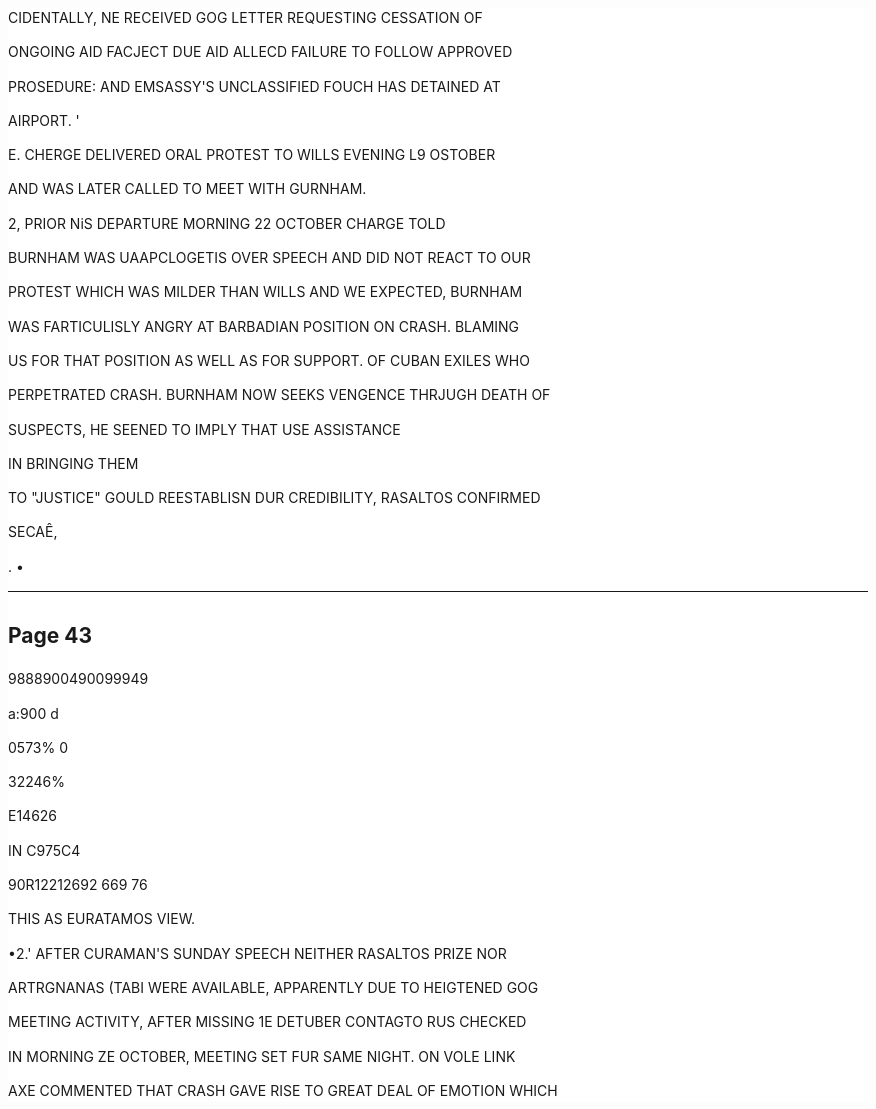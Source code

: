 CIDENTALLY, NE RECEIVED GOG LETTER REQUESTING CESSATION OF

ONGOING AID FACJECT DUE AID ALLECD FAILURE TO FOLLOW APPROVED

PROSEDURE: AND EMSASSY'S UNCLASSIFIED FOUCH HAS DETAINED AT

AIRPORT. '

E. CHERGE DELIVERED ORAL PROTEST TO WILLS EVENING L9 OSTOBER

AND WAS LATER CALLED TO MEET WITH GURNHAM.

2, PRIOR NiS DEPARTURE MORNING 22 OCTOBER CHARGE TOLD

BURNHAM WAS UAAPCLOGETIS OVER SPEECH AND DID NOT REACT TO OUR

PROTEST WHICH WAS MILDER THAN WILLS AND WE EXPECTED, BURNHAM

WAS FARTICULISLY ANGRY AT BARBADIAN POSITION ON CRASH. BLAMING

US FOR THAT POSITION AS WELL AS FOR SUPPORT. OF CUBAN EXILES WHO

PERPETRATED CRASH. BURNHAM NOW SEEKS VENGENCE THRJUGH DEATH OF

SUSPECTS, HE SEENED TO IMPLY THAT USE ASSISTANCE

IN BRINGING THEM

TO "JUSTICE" GOULD REESTABLISN DUR CREDIBILITY, RASALTOS CONFIRMED

SECAÊ,

. •

---

## Page 43

9888900490099949

a:900 d

0573% 0

32246%

E14626

IN C975C4

90R12212692 669 76

THIS AS EURATAMOS VIEW.

•2.' AFTER CURAMAN'S SUNDAY SPEECH NEITHER RASALTOS PRIZE NOR

ARTRGNANAS (TABI WERE AVAILABLE, APPARENTLY DUE TO HEIGTENED GOG

MEETING ACTIVITY, AFTER MISSING 1E DETUBER CONTAGTO RUS CHECKED

IN MORNING ZE OCTOBER, MEETING SET FUR SAME NIGHT. ON VOLE LINK

AXE COMMENTED THAT CRASH GAVE RISE TO GREAT DEAL OF EMOTION WHICH

